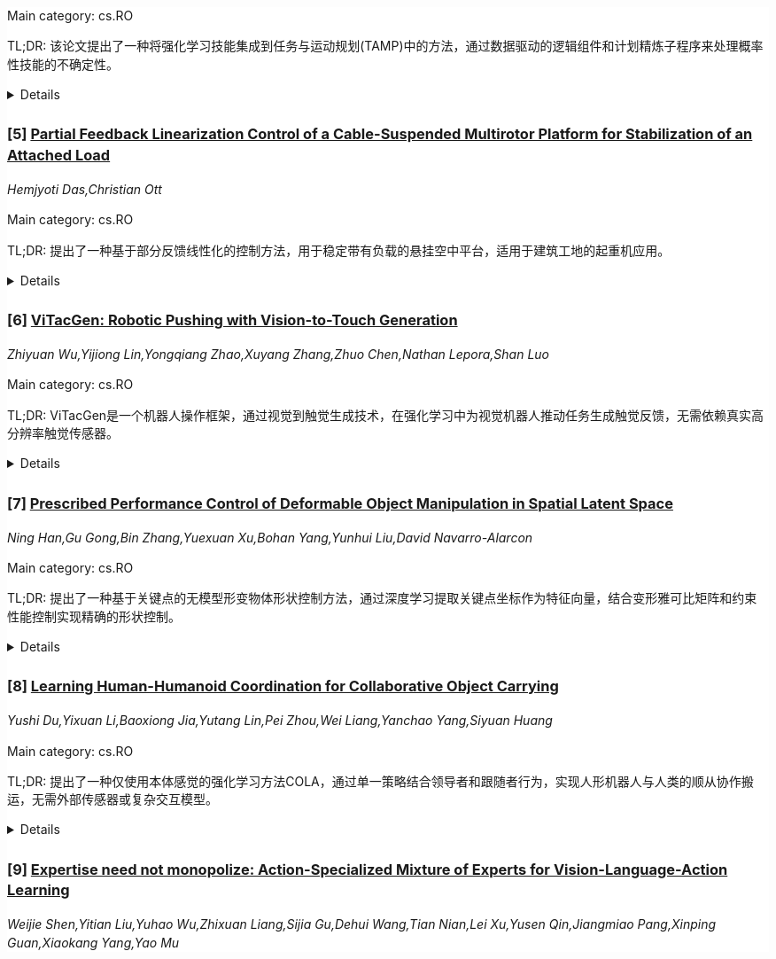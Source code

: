 Main category: cs.RO

TL;DR: 该论文提出了一种将强化学习技能集成到任务与运动规划(TAMP)中的方法，通过数据驱动的逻辑组件和计划精炼子程序来处理概率性技能的不确定性。


<details><summary>Details</summary></details>


### [5] [Partial Feedback Linearization Control of a Cable-Suspended Multirotor Platform for Stabilization of an Attached Load](https://arxiv.org/abs/2510.14072)
*Hemjyoti Das,Christian Ott*

Main category: cs.RO

TL;DR: 提出了一种基于部分反馈线性化的控制方法，用于稳定带有负载的悬挂空中平台，适用于建筑工地的起重机应用。


<details><summary>Details</summary></details>


### [6] [ViTacGen: Robotic Pushing with Vision-to-Touch Generation](https://arxiv.org/abs/2510.14117)
*Zhiyuan Wu,Yijiong Lin,Yongqiang Zhao,Xuyang Zhang,Zhuo Chen,Nathan Lepora,Shan Luo*

Main category: cs.RO

TL;DR: ViTacGen是一个机器人操作框架，通过视觉到触觉生成技术，在强化学习中为视觉机器人推动任务生成触觉反馈，无需依赖真实高分辨率触觉传感器。


<details><summary>Details</summary></details>


### [7] [Prescribed Performance Control of Deformable Object Manipulation in Spatial Latent Space](https://arxiv.org/abs/2510.14234)
*Ning Han,Gu Gong,Bin Zhang,Yuexuan Xu,Bohan Yang,Yunhui Liu,David Navarro-Alarcon*

Main category: cs.RO

TL;DR: 提出了一种基于关键点的无模型形变物体形状控制方法，通过深度学习提取关键点坐标作为特征向量，结合变形雅可比矩阵和约束性能控制实现精确的形状控制。


<details><summary>Details</summary></details>


### [8] [Learning Human-Humanoid Coordination for Collaborative Object Carrying](https://arxiv.org/abs/2510.14293)
*Yushi Du,Yixuan Li,Baoxiong Jia,Yutang Lin,Pei Zhou,Wei Liang,Yanchao Yang,Siyuan Huang*

Main category: cs.RO

TL;DR: 提出了一种仅使用本体感觉的强化学习方法COLA，通过单一策略结合领导者和跟随者行为，实现人形机器人与人类的顺从协作搬运，无需外部传感器或复杂交互模型。


<details><summary>Details</summary></details>


### [9] [Expertise need not monopolize: Action-Specialized Mixture of Experts for Vision-Language-Action Learning](https://arxiv.org/abs/2510.14300)
*Weijie Shen,Yitian Liu,Yuhao Wu,Zhixuan Liang,Sijia Gu,Dehui Wang,Tian Nian,Lei Xu,Yusen Qin,Jiangmiao Pang,Xinping Guan,Xiaokang Yang,Yao Mu*
